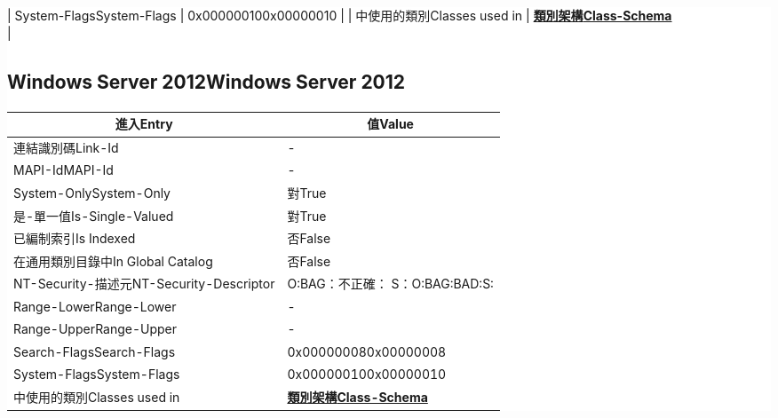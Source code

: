 | <span data-ttu-id="2bb64-265">System-Flags</span><span class="sxs-lookup"><span data-stu-id="2bb64-265">System-Flags</span></span>           | <span data-ttu-id="2bb64-266">0x00000010</span><span class="sxs-lookup"><span data-stu-id="2bb64-266">0x00000010</span></span>                                       |
| <span data-ttu-id="2bb64-267">中使用的類別</span><span class="sxs-lookup"><span data-stu-id="2bb64-267">Classes used in</span></span>        | [<span data-ttu-id="2bb64-268">**類別架構**</span><span class="sxs-lookup"><span data-stu-id="2bb64-268">**Class-Schema**</span></span>](c-classschema.md)<br/> |



## <a name="windows-server-2012"></a><span data-ttu-id="2bb64-269">Windows Server 2012</span><span class="sxs-lookup"><span data-stu-id="2bb64-269">Windows Server 2012</span></span>



| <span data-ttu-id="2bb64-270">進入</span><span class="sxs-lookup"><span data-stu-id="2bb64-270">Entry</span></span> | <span data-ttu-id="2bb64-271">值</span><span class="sxs-lookup"><span data-stu-id="2bb64-271">Value</span></span> |
|------------------------|--------------------------------------------------|
| <span data-ttu-id="2bb64-272">連結識別碼</span><span class="sxs-lookup"><span data-stu-id="2bb64-272">Link-Id</span></span>                | \-                                               |
| <span data-ttu-id="2bb64-273">MAPI-Id</span><span class="sxs-lookup"><span data-stu-id="2bb64-273">MAPI-Id</span></span>                | \-                                               |
| <span data-ttu-id="2bb64-274">System-Only</span><span class="sxs-lookup"><span data-stu-id="2bb64-274">System-Only</span></span>            | <span data-ttu-id="2bb64-275">對</span><span class="sxs-lookup"><span data-stu-id="2bb64-275">True</span></span>                                             |
| <span data-ttu-id="2bb64-276">是-單一值</span><span class="sxs-lookup"><span data-stu-id="2bb64-276">Is-Single-Valued</span></span>       | <span data-ttu-id="2bb64-277">對</span><span class="sxs-lookup"><span data-stu-id="2bb64-277">True</span></span>                                             |
| <span data-ttu-id="2bb64-278">已編制索引</span><span class="sxs-lookup"><span data-stu-id="2bb64-278">Is Indexed</span></span>             | <span data-ttu-id="2bb64-279">否</span><span class="sxs-lookup"><span data-stu-id="2bb64-279">False</span></span>                                            |
| <span data-ttu-id="2bb64-280">在通用類別目錄中</span><span class="sxs-lookup"><span data-stu-id="2bb64-280">In Global Catalog</span></span>      | <span data-ttu-id="2bb64-281">否</span><span class="sxs-lookup"><span data-stu-id="2bb64-281">False</span></span>                                            |
| <span data-ttu-id="2bb64-282">NT-Security-描述元</span><span class="sxs-lookup"><span data-stu-id="2bb64-282">NT-Security-Descriptor</span></span> | <span data-ttu-id="2bb64-283">O:BAG：不正確： S：</span><span class="sxs-lookup"><span data-stu-id="2bb64-283">O:BAG:BAD:S:</span></span>                                     |
| <span data-ttu-id="2bb64-284">Range-Lower</span><span class="sxs-lookup"><span data-stu-id="2bb64-284">Range-Lower</span></span>            | \-                                               |
| <span data-ttu-id="2bb64-285">Range-Upper</span><span class="sxs-lookup"><span data-stu-id="2bb64-285">Range-Upper</span></span>            | \-                                               |
| <span data-ttu-id="2bb64-286">Search-Flags</span><span class="sxs-lookup"><span data-stu-id="2bb64-286">Search-Flags</span></span>           | <span data-ttu-id="2bb64-287">0x00000008</span><span class="sxs-lookup"><span data-stu-id="2bb64-287">0x00000008</span></span>                                       |
| <span data-ttu-id="2bb64-288">System-Flags</span><span class="sxs-lookup"><span data-stu-id="2bb64-288">System-Flags</span></span>           | <span data-ttu-id="2bb64-289">0x00000010</span><span class="sxs-lookup"><span data-stu-id="2bb64-289">0x00000010</span></span>                                       |
| <span data-ttu-id="2bb64-290">中使用的類別</span><span class="sxs-lookup"><span data-stu-id="2bb64-290">Classes used in</span></span>        | [<span data-ttu-id="2bb64-291">**類別架構**</span><span class="sxs-lookup"><span data-stu-id="2bb64-291">**Class-Schema**</span></span>](c-classschema.md)<br/> |



 

 





